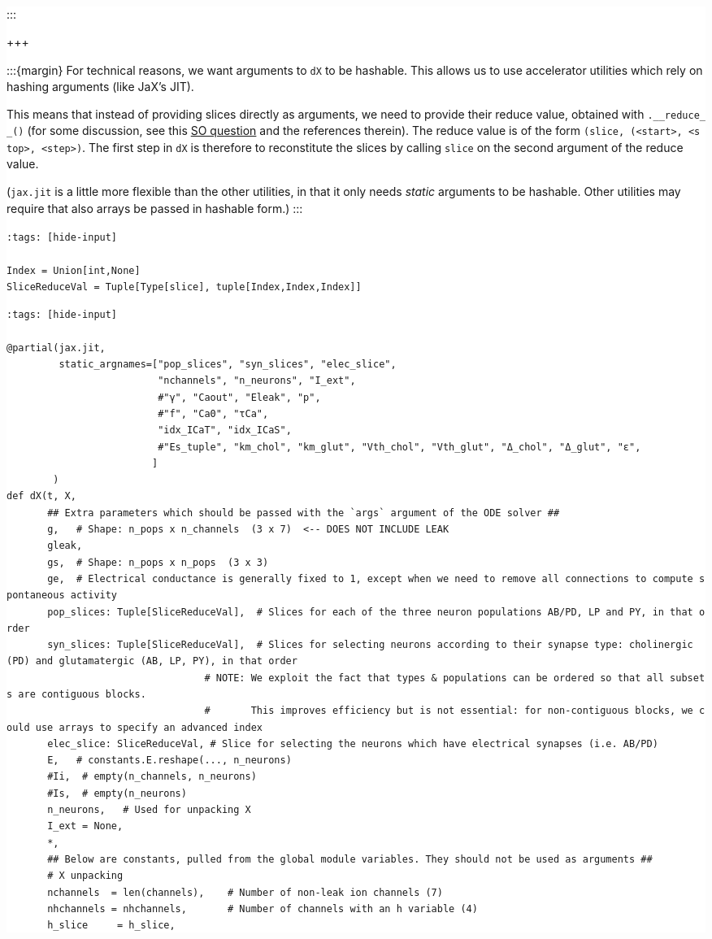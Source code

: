 :::

+++

:::{margin}
For technical reasons, we want arguments to `dX` to be hashable. This allows us to use accelerator utilities which rely on hashing arguments (like JaX’s JIT).

This means that instead of providing slices directly as arguments, we need to provide their reduce value, obtained with `.__reduce__()` (for some discussion, see this [SO question](https://stackoverflow.com/q/29980786) and the references therein). The reduce value is of the form `(slice, (<start>, <stop>, <step>)`. The first step in `dX` is therefore to reconstitute the slices by calling `slice` on the second argument of the reduce value.

(`jax.jit` is a little more flexible than the other utilities, in that it only needs *static* arguments to be hashable. Other utilities may require that also arrays be passed in hashable form.)
:::

```{code-cell} ipython3
:tags: [hide-input]

Index = Union[int,None]
SliceReduceVal = Tuple[Type[slice], tuple[Index,Index,Index]]
```

```{code-cell} ipython3
:tags: [hide-input]

@partial(jax.jit,
         static_argnames=["pop_slices", "syn_slices", "elec_slice",
                          "nchannels", "n_neurons", "I_ext",
                          #"γ", "Caout", "Eleak", "p",
                          #"f", "Ca0", "τCa",
                          "idx_ICaT", "idx_ICaS",
                          #"Es_tuple", "km_chol", "km_glut", "Vth_chol", "Vth_glut", "Δ_chol", "Δ_glut", "ε",
                         ]
        )
def dX(t, X,
       ## Extra parameters which should be passed with the `args` argument of the ODE solver ##
       g,   # Shape: n_pops x n_channels  (3 x 7)  <-- DOES NOT INCLUDE LEAK
       gleak,
       gs,  # Shape: n_pops x n_pops  (3 x 3)
       ge,  # Electrical conductance is generally fixed to 1, except when we need to remove all connections to compute spontaneous activity
       pop_slices: Tuple[SliceReduceVal],  # Slices for each of the three neuron populations AB/PD, LP and PY, in that order
       syn_slices: Tuple[SliceReduceVal],  # Slices for selecting neurons according to their synapse type: cholinergic (PD) and glutamatergic (AB, LP, PY), in that order
                                  # NOTE: We exploit the fact that types & populations can be ordered so that all subsets are contiguous blocks.
                                  #       This improves efficiency but is not essential: for non-contiguous blocks, we could use arrays to specify an advanced index
       elec_slice: SliceReduceVal, # Slice for selecting the neurons which have electrical synapses (i.e. AB/PD)
       E,   # constants.E.reshape(..., n_neurons)
       #Ii,  # empty(n_channels, n_neurons)
       #Is,  # empty(n_neurons)
       n_neurons,   # Used for unpacking X
       I_ext = None,
       *,
       ## Below are constants, pulled from the global module variables. They should not be used as arguments ##    
       # X unpacking
       nchannels  = len(channels),    # Number of non-leak ion channels (7)
       nhchannels = nhchannels,       # Number of channels with an h variable (4)
       h_slice     = h_slice,
```

[^model-def]: Original references for the pyloric circuit model:  
[^very-small-steps]: For deterministic systems, integration is performed using a Runge-Kutta 4(5) scheme with adaptive time step, which can number in the 100’s or more time steps per millisecond. If we recorded all of these we would quickly exceed memory limits.
[^loose-units]: Strictly speaking, the units of $I$ are actually $\mathrm{nA}/\mathrm{cm}^2$; reporting $I$ in units of $\mathrm{nA}$ implies the convention $C/A = 1$. A more correct, although less conventional, reporting of this magnitude would be $I_{\mathrm{ext}} \frac{A}{C} = $ 3–6 $\mathrm{mV}/\mathrm{ms}$.
[^also-diff-sign]: As for the [chemical synapses](sec_chem-synapse-model), we invert the sign to match the convention in {cite:t}`prinzSimilarNetworkActivity2004`.
[^diff-sign]:  In particular that the two references use different conventions for the sign of $I_s$, which affects the sign in Eq. {eq}`eq-prinz-model-conductance`.
[^cold-init-s]: Except for $s$, which is initialized to 0 based on the section *Network simulation and classification* of {cite:t}`prinzSimilarNetworkActivity2004`. In any case, since we set the value of $g_s$ to 0 during the initialization run, the initial value we choose for $s$ is not important.